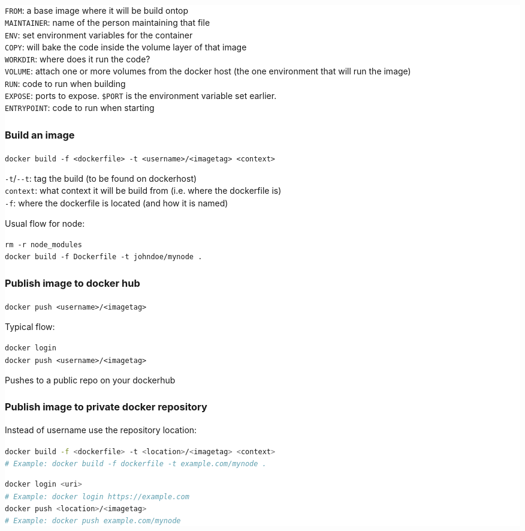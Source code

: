 `FROM`: a base image where it will be build ontop  
`MAINTAINER`: name of the person maintaining that file  
`ENV`: set environment variables for the container  
`COPY`: will bake the code inside the volume layer of that image  
`WORKDIR`: where does it run the code?  
`VOLUME`: attach one or more volumes from the docker host (the one environment that will run the image)  
`RUN`: code to run when building  
`EXPOSE`: ports to expose. `$PORT` is the environment variable set earlier.  
`ENTRYPOINT`: code to run when starting

### Build an image

```
docker build -f <dockerfile> -t <username>/<imagetag> <context>
```

`-t`/`--t`: tag the build (to be found on dockerhost)  
`context`: what context it will be build from (i.e. where the dockerfile is)  
`-f`: where the dockerfile is located (and how it is named)

Usual flow for node:

```
rm -r node_modules
docker build -f Dockerfile -t johndoe/mynode .
```

### Publish image to docker hub

```
docker push <username>/<imagetag>
```

Typical flow:

```
docker login
docker push <username>/<imagetag>
```

Pushes to a public repo on your dockerhub

### Publish image to private docker repository

Instead of username use the repository location:

```bash
docker build -f <dockerfile> -t <location>/<imagetag> <context>
# Example: docker build -f dockerfile -t example.com/mynode .
```

```bash
docker login <uri>
# Example: docker login https://example.com
docker push <location>/<imagetag>
# Example: docker push example.com/mynode
```
